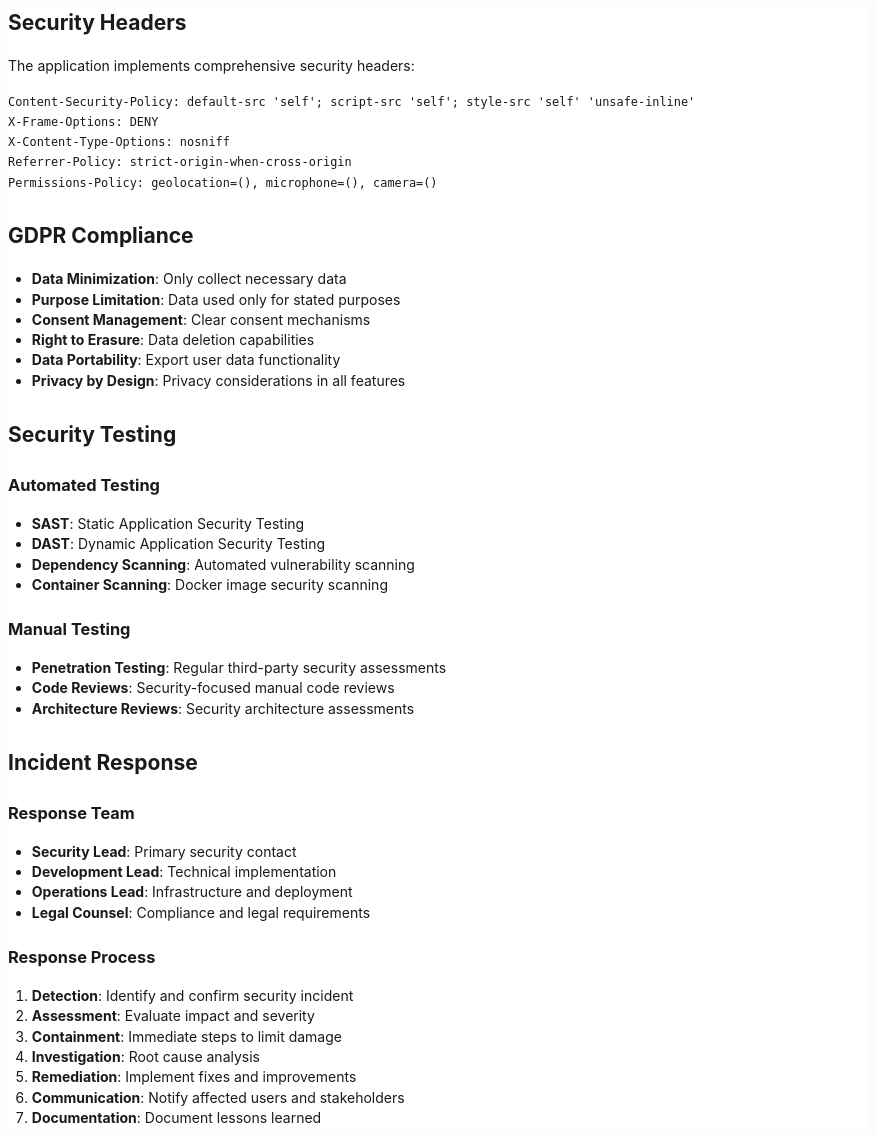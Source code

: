 ## Security Headers

The application implements comprehensive security headers:

```
Content-Security-Policy: default-src 'self'; script-src 'self'; style-src 'self' 'unsafe-inline'
X-Frame-Options: DENY
X-Content-Type-Options: nosniff
Referrer-Policy: strict-origin-when-cross-origin
Permissions-Policy: geolocation=(), microphone=(), camera=()
```

## GDPR Compliance

- **Data Minimization**: Only collect necessary data
- **Purpose Limitation**: Data used only for stated purposes
- **Consent Management**: Clear consent mechanisms
- **Right to Erasure**: Data deletion capabilities
- **Data Portability**: Export user data functionality
- **Privacy by Design**: Privacy considerations in all features

## Security Testing

### Automated Testing
- **SAST**: Static Application Security Testing
- **DAST**: Dynamic Application Security Testing
- **Dependency Scanning**: Automated vulnerability scanning
- **Container Scanning**: Docker image security scanning

### Manual Testing
- **Penetration Testing**: Regular third-party security assessments
- **Code Reviews**: Security-focused manual code reviews
- **Architecture Reviews**: Security architecture assessments

## Incident Response

### Response Team
- **Security Lead**: Primary security contact
- **Development Lead**: Technical implementation
- **Operations Lead**: Infrastructure and deployment
- **Legal Counsel**: Compliance and legal requirements

### Response Process
1. **Detection**: Identify and confirm security incident
2. **Assessment**: Evaluate impact and severity
3. **Containment**: Immediate steps to limit damage
4. **Investigation**: Root cause analysis
5. **Remediation**: Implement fixes and improvements
6. **Communication**: Notify affected users and stakeholders
7. **Documentation**: Document lessons learned
